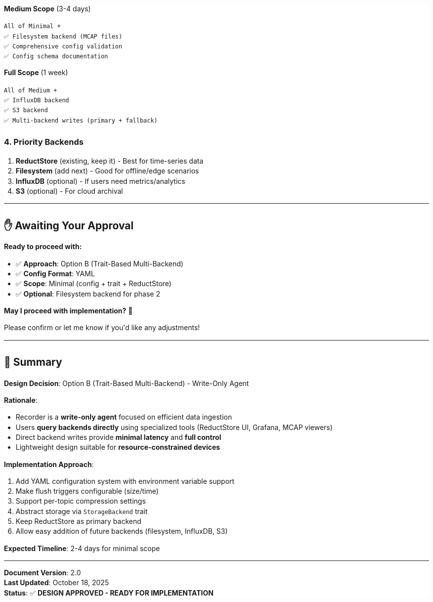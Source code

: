 **Medium Scope** (3-4 days)
```
All of Minimal +
✅ Filesystem backend (MCAP files)
✅ Comprehensive config validation
✅ Config schema documentation
```

**Full Scope** (1 week)
```
All of Medium +
✅ InfluxDB backend
✅ S3 backend
✅ Multi-backend writes (primary + fallback)
```

### 4. **Priority Backends**

1. **ReductStore** (existing, keep it) - Best for time-series data
2. **Filesystem** (add next) - Good for offline/edge scenarios
3. **InfluxDB** (optional) - If users need metrics/analytics
4. **S3** (optional) - For cloud archival

---

## ✋ Awaiting Your Approval

**Ready to proceed with:**
- ✅ **Approach**: Option B (Trait-Based Multi-Backend)
- ✅ **Config Format**: YAML
- ✅ **Scope**: Minimal (config + trait + ReductStore)
- ✅ **Optional**: Filesystem backend for phase 2

**May I proceed with implementation?** 🚀

Please confirm or let me know if you'd like any adjustments!

---

## 📝 Summary

**Design Decision**: Option B (Trait-Based Multi-Backend) - Write-Only Agent

**Rationale**:
- Recorder is a **write-only agent** focused on efficient data ingestion
- Users **query backends directly** using specialized tools (ReductStore UI, Grafana, MCAP viewers)
- Direct backend writes provide **minimal latency** and **full control**
- Lightweight design suitable for **resource-constrained devices**

**Implementation Approach**:
1. Add YAML configuration system with environment variable support
2. Make flush triggers configurable (size/time)
3. Support per-topic compression settings
4. Abstract storage via `StorageBackend` trait
5. Keep ReductStore as primary backend
6. Allow easy addition of future backends (filesystem, InfluxDB, S3)

**Expected Timeline**: 2-4 days for minimal scope

---

**Document Version**: 2.0  
**Last Updated**: October 18, 2025  
**Status**: ✅ **DESIGN APPROVED - READY FOR IMPLEMENTATION**

